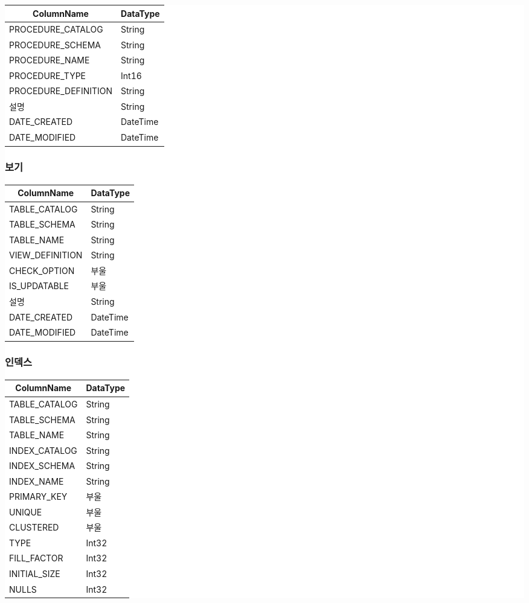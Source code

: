 |ColumnName|DataType|  
|----------------|--------------|  
|PROCEDURE_CATALOG|String|  
|PROCEDURE_SCHEMA|String|  
|PROCEDURE_NAME|String|  
|PROCEDURE_TYPE|Int16|  
|PROCEDURE_DEFINITION|String|  
|설명|String|  
|DATE_CREATED|DateTime|  
|DATE_MODIFIED|DateTime|  
  
### <a name="views"></a>보기  
  
|ColumnName|DataType|  
|----------------|--------------|  
|TABLE_CATALOG|String|  
|TABLE_SCHEMA|String|  
|TABLE_NAME|String|  
|VIEW_DEFINITION|String|  
|CHECK_OPTION|부울|  
|IS_UPDATABLE|부울|  
|설명|String|  
|DATE_CREATED|DateTime|  
|DATE_MODIFIED|DateTime|  
  
### <a name="indexes"></a>인덱스  
  
|ColumnName|DataType|  
|----------------|--------------|  
|TABLE_CATALOG|String|  
|TABLE_SCHEMA|String|  
|TABLE_NAME|String|  
|INDEX_CATALOG|String|  
|INDEX_SCHEMA|String|  
|INDEX_NAME|String|  
|PRIMARY_KEY|부울|  
|UNIQUE|부울|  
|CLUSTERED|부울|  
|TYPE|Int32|  
|FILL_FACTOR|Int32|  
|INITIAL_SIZE|Int32|  
|NULLS|Int32|  